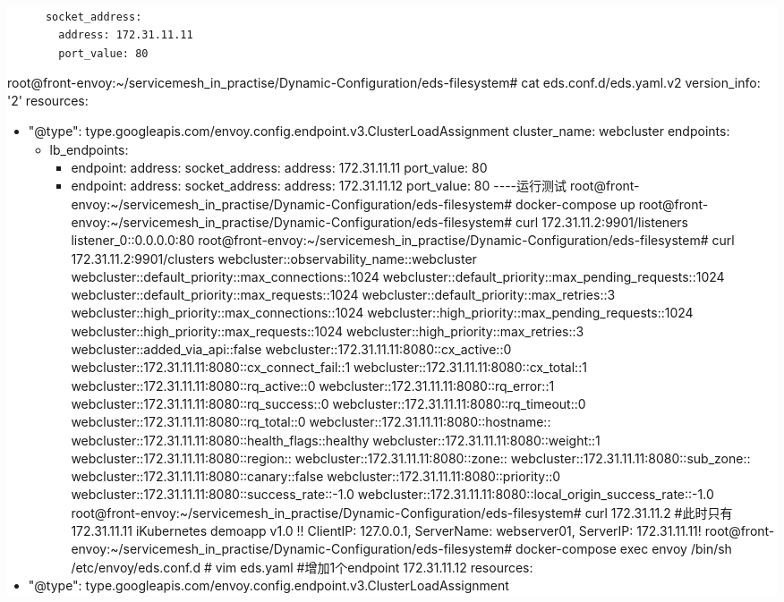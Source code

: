          socket_address:
            address: 172.31.11.11
            port_value: 80
root@front-envoy:~/servicemesh_in_practise/Dynamic-Configuration/eds-filesystem# cat eds.conf.d/eds.yaml.v2
version_info: '2'
resources:
- "@type": type.googleapis.com/envoy.config.endpoint.v3.ClusterLoadAssignment
  cluster_name: webcluster
  endpoints:
  - lb_endpoints:
    - endpoint:
        address:
          socket_address:
            address: 172.31.11.11
            port_value: 80
    - endpoint:
        address:
          socket_address:
            address: 172.31.11.12
            port_value: 80
----运行测试 
root@front-envoy:~/servicemesh_in_practise/Dynamic-Configuration/eds-filesystem# docker-compose up 
root@front-envoy:~/servicemesh_in_practise/Dynamic-Configuration/eds-filesystem# curl 172.31.11.2:9901/listeners
listener_0::0.0.0.0:80
root@front-envoy:~/servicemesh_in_practise/Dynamic-Configuration/eds-filesystem# curl 172.31.11.2:9901/clusters
webcluster::observability_name::webcluster
webcluster::default_priority::max_connections::1024
webcluster::default_priority::max_pending_requests::1024
webcluster::default_priority::max_requests::1024
webcluster::default_priority::max_retries::3
webcluster::high_priority::max_connections::1024
webcluster::high_priority::max_pending_requests::1024
webcluster::high_priority::max_requests::1024
webcluster::high_priority::max_retries::3
webcluster::added_via_api::false
webcluster::172.31.11.11:8080::cx_active::0
webcluster::172.31.11.11:8080::cx_connect_fail::1
webcluster::172.31.11.11:8080::cx_total::1
webcluster::172.31.11.11:8080::rq_active::0
webcluster::172.31.11.11:8080::rq_error::1
webcluster::172.31.11.11:8080::rq_success::0
webcluster::172.31.11.11:8080::rq_timeout::0
webcluster::172.31.11.11:8080::rq_total::0
webcluster::172.31.11.11:8080::hostname::
webcluster::172.31.11.11:8080::health_flags::healthy
webcluster::172.31.11.11:8080::weight::1
webcluster::172.31.11.11:8080::region::
webcluster::172.31.11.11:8080::zone::
webcluster::172.31.11.11:8080::sub_zone::
webcluster::172.31.11.11:8080::canary::false
webcluster::172.31.11.11:8080::priority::0
webcluster::172.31.11.11:8080::success_rate::-1.0
webcluster::172.31.11.11:8080::local_origin_success_rate::-1.0
root@front-envoy:~/servicemesh_in_practise/Dynamic-Configuration/eds-filesystem# curl 172.31.11.2	#此时只有172.31.11.11
iKubernetes demoapp v1.0 !! ClientIP: 127.0.0.1, ServerName: webserver01, ServerIP: 172.31.11.11!
root@front-envoy:~/servicemesh_in_practise/Dynamic-Configuration/eds-filesystem# docker-compose exec envoy /bin/sh
/etc/envoy/eds.conf.d # vim eds.yaml			#增加1个endpoint 172.31.11.12
resources:
- "@type": type.googleapis.com/envoy.config.endpoint.v3.ClusterLoadAssignment